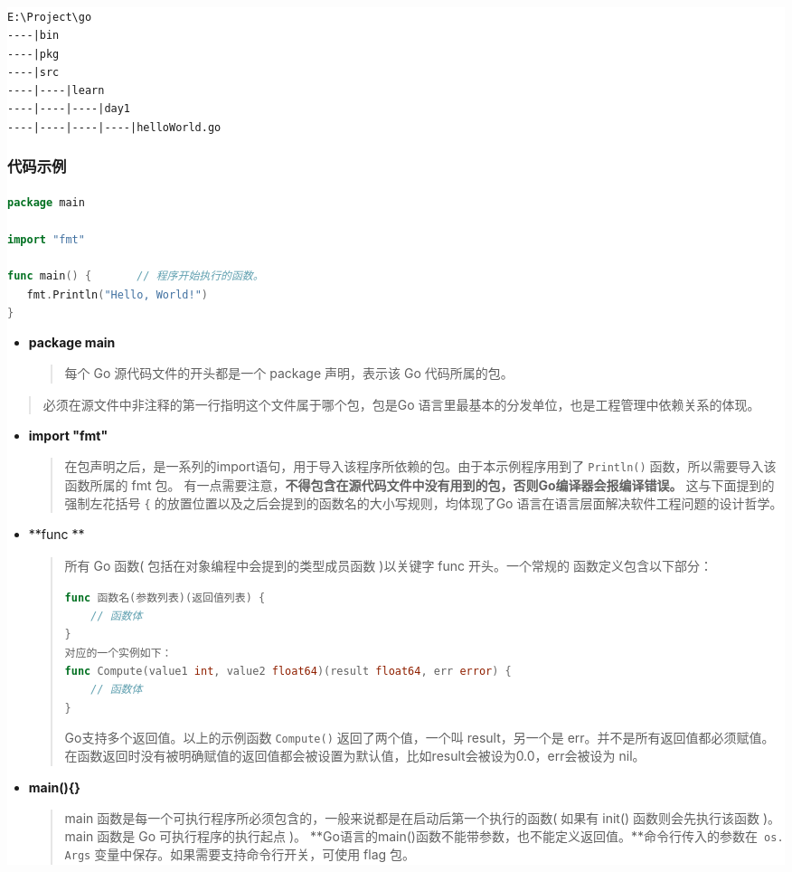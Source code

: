 ```shell
E:\Project\go
----|bin
----|pkg
----|src
----|----|learn
----|----|----|day1
----|----|----|----|helloWorld.go
```



### 代码示例
```go
package main

import "fmt"

func main() {		// 程序开始执行的函数。
   fmt.Println("Hello, World!")
}
```

- **package main**
  
    > 每个 Go 源代码文件的开头都是一个 package 声明，表示该 Go 代码所属的包。
> 必须在源文件中非注释的第一行指明这个文件属于哪个包，包是Go 语言里最基本的分发单位，也是工程管理中依赖关系的体现。

- **import "fmt"**
    >  在包声明之后，是一系列的import语句，用于导入该程序所依赖的包。由于本示例程序用到了 `Println()` 函数，所以需要导入该函数所属的 fmt 包。 
    >  有一点需要注意，**不得包含在源代码文件中没有用到的包，否则Go编译器会报编译错误。**
    >  这与下面提到的强制左花括号 `{` 的放置位置以及之后会提到的函数名的大小写规则，均体现了Go 语言在语言层面解决软件工程问题的设计哲学。


- **func **

    > 所有 Go 函数( 包括在对象编程中会提到的类型成员函数 )以关键字 func 开头。一个常规的 函数定义包含以下部分：
    >
    > ```go
    > func 函数名(参数列表)(返回值列表) {
    >     // 函数体
    > }
    > 对应的一个实例如下：
    > func Compute(value1 int, value2 float64)(result float64, err error) {
    >     // 函数体
    > } 
    > ```
    >
    > Go支持多个返回值。以上的示例函数 `Compute()` 返回了两个值，一个叫 result，另一个是 err。并不是所有返回值都必须赋值。在函数返回时没有被明确赋值的返回值都会被设置为默认值，比如result会被设为0.0，err会被设为 nil。

- **main(){}**
  
    > main 函数是每一个可执行程序所必须包含的，一般来说都是在启动后第一个执行的函数( 如果有 init() 函数则会先执行该函数 )。main 函数是 Go 可执行程序的执行起点 )。
    > **Go语言的main()函数不能带参数，也不能定义返回值。**命令行传入的参数在` os.Args` 变量中保存。如果需要支持命令行开关，可使用 flag 包。

